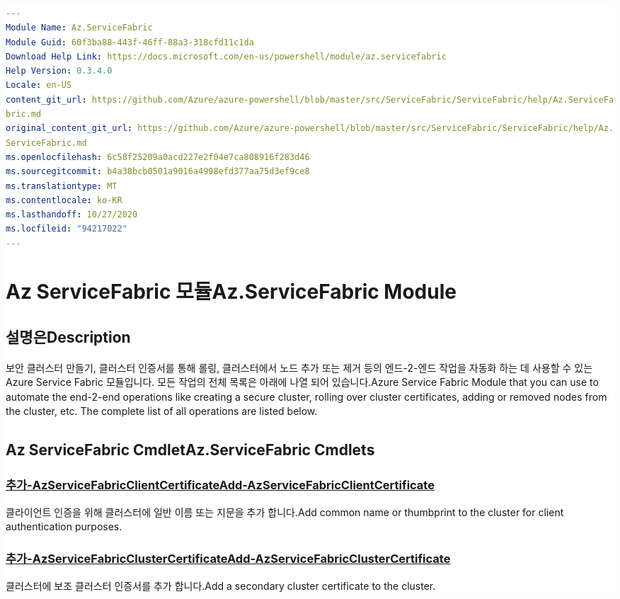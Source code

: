 ```yaml
---
Module Name: Az.ServiceFabric
Module Guid: 60f3ba88-443f-46ff-88a3-318cfd11c1da
Download Help Link: https://docs.microsoft.com/en-us/powershell/module/az.servicefabric
Help Version: 0.3.4.0
Locale: en-US
content_git_url: https://github.com/Azure/azure-powershell/blob/master/src/ServiceFabric/ServiceFabric/help/Az.ServiceFabric.md
original_content_git_url: https://github.com/Azure/azure-powershell/blob/master/src/ServiceFabric/ServiceFabric/help/Az.ServiceFabric.md
ms.openlocfilehash: 6c58f25209a0acd227e2f04e7ca808916f283d46
ms.sourcegitcommit: b4a38bcb0501a9016a4998efd377aa75d3ef9ce8
ms.translationtype: MT
ms.contentlocale: ko-KR
ms.lasthandoff: 10/27/2020
ms.locfileid: "94217022"
---
```

# <span data-ttu-id="ab8d6-101">Az ServiceFabric 모듈</span><span class="sxs-lookup"><span data-stu-id="ab8d6-101">Az.ServiceFabric Module</span></span>
## <span data-ttu-id="ab8d6-102">설명은</span><span class="sxs-lookup"><span data-stu-id="ab8d6-102">Description</span></span>
<span data-ttu-id="ab8d6-103">보안 클러스터 만들기, 클러스터 인증서를 통해 롤링, 클러스터에서 노드 추가 또는 제거 등의 엔드-2-엔드 작업을 자동화 하는 데 사용할 수 있는 Azure Service Fabric 모듈입니다. 모든 작업의 전체 목록은 아래에 나열 되어 있습니다.</span><span class="sxs-lookup"><span data-stu-id="ab8d6-103">Azure Service Fabric Module that you can use to automate the end-2-end operations like creating a secure cluster, rolling over cluster certificates, adding or removed nodes from the cluster, etc. The complete list of all operations are listed below.</span></span>

## <span data-ttu-id="ab8d6-104">Az ServiceFabric Cmdlet</span><span class="sxs-lookup"><span data-stu-id="ab8d6-104">Az.ServiceFabric Cmdlets</span></span>
### [<span data-ttu-id="ab8d6-105">추가-AzServiceFabricClientCertificate</span><span class="sxs-lookup"><span data-stu-id="ab8d6-105">Add-AzServiceFabricClientCertificate</span></span>](Add-AzServiceFabricClientCertificate.md)
<span data-ttu-id="ab8d6-106">클라이언트 인증을 위해 클러스터에 일반 이름 또는 지문을 추가 합니다.</span><span class="sxs-lookup"><span data-stu-id="ab8d6-106">Add common name or thumbprint to the cluster for client authentication purposes.</span></span>

### [<span data-ttu-id="ab8d6-107">추가-AzServiceFabricClusterCertificate</span><span class="sxs-lookup"><span data-stu-id="ab8d6-107">Add-AzServiceFabricClusterCertificate</span></span>](Add-AzServiceFabricClusterCertificate.md)
<span data-ttu-id="ab8d6-108">클러스터에 보조 클러스터 인증서를 추가 합니다.</span><span class="sxs-lookup"><span data-stu-id="ab8d6-108">Add a secondary cluster certificate to the cluster.</span></span>
